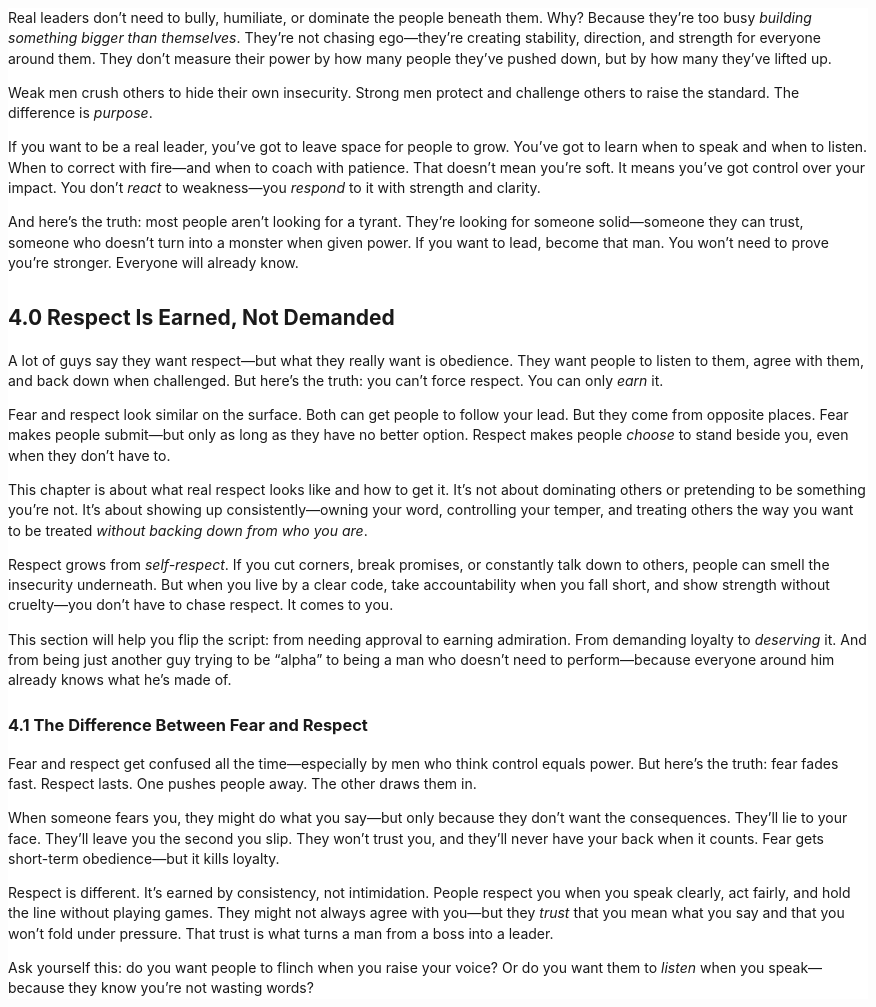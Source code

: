 Real leaders don’t need to bully, humiliate, or dominate the people beneath them. Why? Because they’re too busy _building something bigger than themselves_. They’re not chasing ego—they’re creating stability, direction, and strength for everyone around them. They don’t measure their power by how many people they’ve pushed down, but by how many they’ve lifted up.

Weak men crush others to hide their own insecurity. Strong men protect and challenge others to raise the standard. The difference is _purpose_.

If you want to be a real leader, you’ve got to leave space for people to grow. You’ve got to learn when to speak and when to listen. When to correct with fire—and when to coach with patience. That doesn’t mean you’re soft. It means you’ve got control over your impact. You don’t _react_ to weakness—you _respond_ to it with strength and clarity.

And here’s the truth: most people aren’t looking for a tyrant. They’re looking for someone solid—someone they can trust, someone who doesn’t turn into a monster when given power. If you want to lead, become that man. You won’t need to prove you’re stronger. Everyone will already know.

## 4.0 Respect Is Earned, Not Demanded

A lot of guys say they want respect—but what they really want is obedience. They want people to listen to them, agree with them, and back down when challenged. But here’s the truth: you can’t force respect. You can only _earn_ it.

Fear and respect look similar on the surface. Both can get people to follow your lead. But they come from opposite places. Fear makes people submit—but only as long as they have no better option. Respect makes people _choose_ to stand beside you, even when they don’t have to.

This chapter is about what real respect looks like and how to get it. It’s not about dominating others or pretending to be something you’re not. It’s about showing up consistently—owning your word, controlling your temper, and treating others the way you want to be treated _without backing down from who you are_.

Respect grows from _self-respect_. If you cut corners, break promises, or constantly talk down to others, people can smell the insecurity underneath. But when you live by a clear code, take accountability when you fall short, and show strength without cruelty—you don’t have to chase respect. It comes to you.

This section will help you flip the script: from needing approval to earning admiration. From demanding loyalty to _deserving_ it. And from being just another guy trying to be “alpha” to being a man who doesn’t need to perform—because everyone around him already knows what he’s made of.

### 4.1 The Difference Between Fear and Respect

Fear and respect get confused all the time—especially by men who think control equals power. But here’s the truth: fear fades fast. Respect lasts. One pushes people away. The other draws them in.

When someone fears you, they might do what you say—but only because they don’t want the consequences. They’ll lie to your face. They’ll leave you the second you slip. They won’t trust you, and they’ll never have your back when it counts. Fear gets short-term obedience—but it kills loyalty.

Respect is different. It’s earned by consistency, not intimidation. People respect you when you speak clearly, act fairly, and hold the line without playing games. They might not always agree with you—but they _trust_ that you mean what you say and that you won’t fold under pressure. That trust is what turns a man from a boss into a leader.

Ask yourself this: do you want people to flinch when you raise your voice? Or do you want them to _listen_ when you speak—because they know you’re not wasting words?
